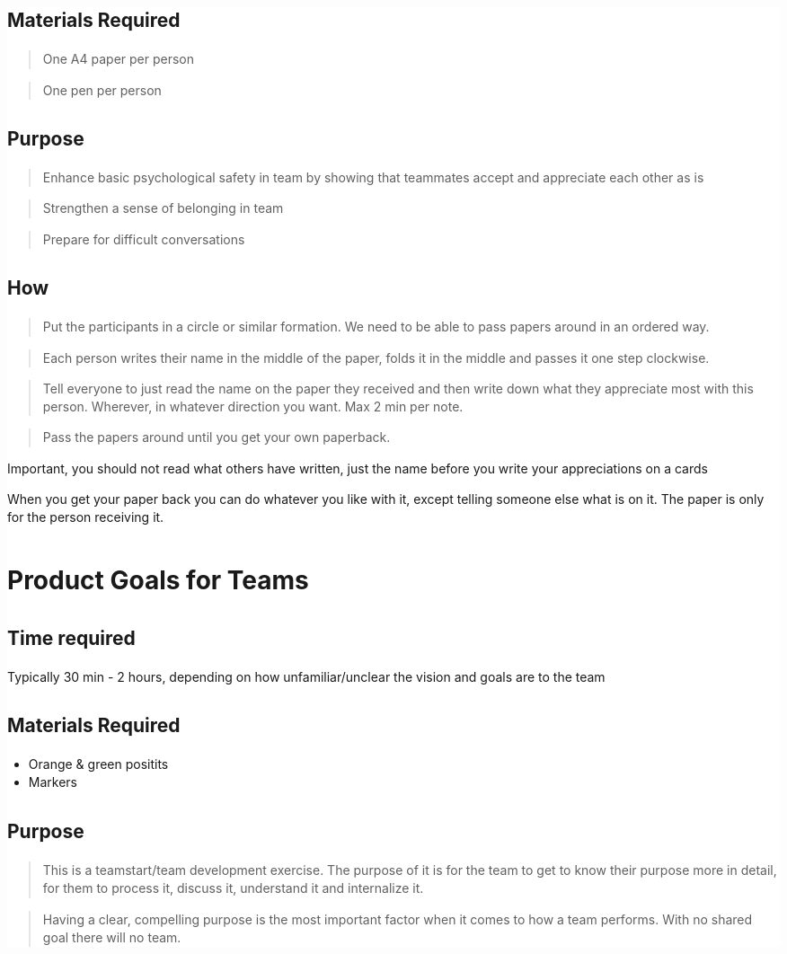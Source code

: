 ## Materials Required

>   One A4 paper per person

>   One pen per person

## Purpose

>   Enhance basic psychological safety in team by showing that teammates accept and appreciate each other as is

>   Strengthen a sense of belonging in team

>   Prepare for difficult conversations

## How

>   Put the participants in a circle or similar formation. We need to be able to pass papers around in an ordered way.

>   Each person writes their name in the middle of the paper, folds it in the middle and passes it one step clockwise.

>   Tell everyone to just read the name on the paper they received and then write down what they appreciate most with this person. Wherever, in whatever direction you want. Max 2 min per note.

>   Pass the papers around until you get your own paperback.

Important, you should not read what others have written, just the name before you write your appreciations on a cards

When you get your paper back you can do whatever you like with it, except telling someone else what is on it. The paper is only for the person receiving it.

# Product Goals for Teams

## Time required

Typically 30 min - 2 hours, depending on how unfamiliar/unclear the vision and goals are to the team

## Materials Required
*   Orange & green positits
*   Markers

## Purpose

>   This is a teamstart/team development exercise. The purpose of it is for the team to get to know their purpose more in detail, for them to process it, discuss it, understand it and internalize it.

>   Having a clear, compelling purpose is the most important factor when it comes to how a team performs. With no shared goal there will no team.
